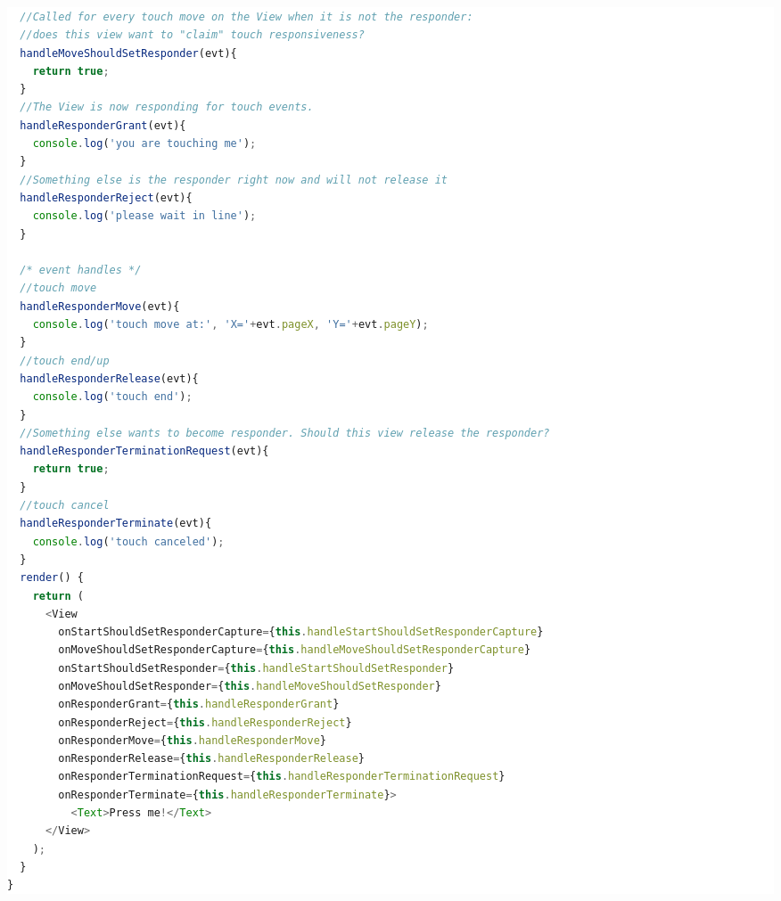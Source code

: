 ```javascript
  //Called for every touch move on the View when it is not the responder: 
  //does this view want to "claim" touch responsiveness?
  handleMoveShouldSetResponder(evt){
    return true;
  }
  //The View is now responding for touch events. 
  handleResponderGrant(evt){
    console.log('you are touching me');
  }
  //Something else is the responder right now and will not release it
  handleResponderReject(evt){
    console.log('please wait in line');
  }

  /* event handles */
  //touch move
  handleResponderMove(evt){
    console.log('touch move at:', 'X='+evt.pageX, 'Y='+evt.pageY);
  }
  //touch end/up
  handleResponderRelease(evt){
    console.log('touch end');
  }
  //Something else wants to become responder. Should this view release the responder?
  handleResponderTerminationRequest(evt){
    return true;
  }
  //touch cancel
  handleResponderTerminate(evt){
    console.log('touch canceled');
  }
  render() {
    return (
      <View 
        onStartShouldSetResponderCapture={this.handleStartShouldSetResponderCapture}
        onMoveShouldSetResponderCapture={this.handleMoveShouldSetResponderCapture}
        onStartShouldSetResponder={this.handleStartShouldSetResponder}
        onMoveShouldSetResponder={this.handleMoveShouldSetResponder}
        onResponderGrant={this.handleResponderGrant} 
        onResponderReject={this.handleResponderReject}
        onResponderMove={this.handleResponderMove}
        onResponderRelease={this.handleResponderRelease}
        onResponderTerminationRequest={this.handleResponderTerminationRequest}
        onResponderTerminate={this.handleResponderTerminate}>
          <Text>Press me!</Text>
      </View>
    );
  }
}
```
